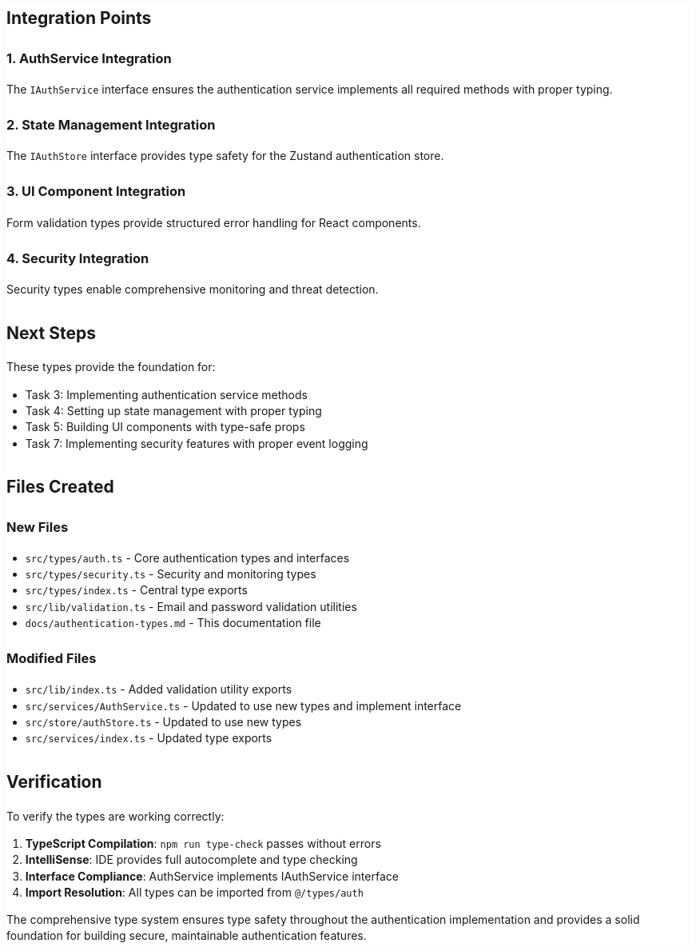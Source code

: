 ## Integration Points

### 1. AuthService Integration
The `IAuthService` interface ensures the authentication service implements all required methods with proper typing.

### 2. State Management Integration
The `IAuthStore` interface provides type safety for the Zustand authentication store.

### 3. UI Component Integration
Form validation types provide structured error handling for React components.

### 4. Security Integration
Security types enable comprehensive monitoring and threat detection.

## Next Steps

These types provide the foundation for:
- Task 3: Implementing authentication service methods
- Task 4: Setting up state management with proper typing
- Task 5: Building UI components with type-safe props
- Task 7: Implementing security features with proper event logging

## Files Created

### New Files
- `src/types/auth.ts` - Core authentication types and interfaces
- `src/types/security.ts` - Security and monitoring types
- `src/types/index.ts` - Central type exports
- `src/lib/validation.ts` - Email and password validation utilities
- `docs/authentication-types.md` - This documentation file

### Modified Files
- `src/lib/index.ts` - Added validation utility exports
- `src/services/AuthService.ts` - Updated to use new types and implement interface
- `src/store/authStore.ts` - Updated to use new types
- `src/services/index.ts` - Updated type exports

## Verification

To verify the types are working correctly:

1. **TypeScript Compilation**: `npm run type-check` passes without errors
2. **IntelliSense**: IDE provides full autocomplete and type checking
3. **Interface Compliance**: AuthService implements IAuthService interface
4. **Import Resolution**: All types can be imported from `@/types/auth`

The comprehensive type system ensures type safety throughout the authentication implementation and provides a solid foundation for building secure, maintainable authentication features.